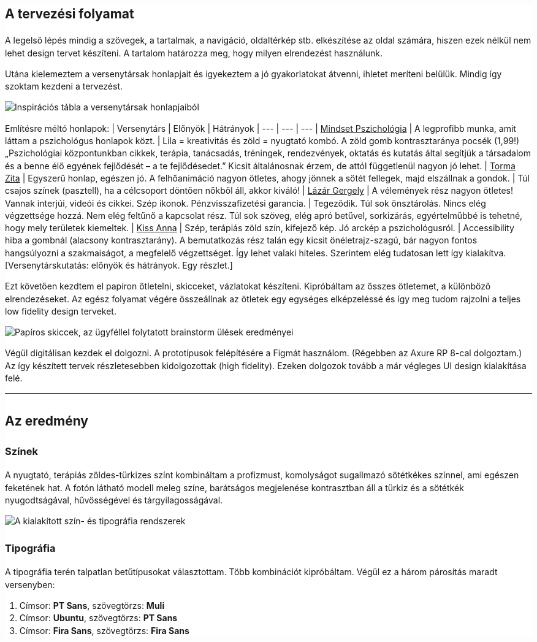 ## A tervezési folyamat

A legelső lépés mindig a szövegek, a tartalmak, a navigáció, oldaltérkép stb. elkészítése az oldal számára, hiszen ezek nélkül nem lehet design tervet készíteni. A tartalom határozza meg, hogy milyen elrendezést használunk.

Utána kielemeztem a versenytársak honlapjait és igyekeztem a jó gyakorlatokat átvenni, ihletet meríteni belűlük. Mindig így szoktam kezdeni a tervezést.

![Inspirációs tábla a versenytársak honlapjaiból](https://mir-s3-cdn-cf.behance.net/project_modules/max_1200/34dfb085965601.5ddd4b40c8eb2.jpg)


Említésre méltó honlapok:
| Versenytárs | Előnyök | Hátrányok                                                                                                                                                                                                                                                                                            |
 --- | --- | ---
| [Mindset Pszichológia](https://mindsetpszichologia.hu/) | A legprofibb munka, amit láttam a pszichológus honlapok közt. | Lila = kreativitás és zöld = nyugtató kombó. A zöld gomb kontrasztaránya pocsék (1,99!) „Pszichológiai központunkban cikkek, terápia, tanácsadás, tréningek, rendezvények, oktatás és kutatás által segítjük a társadalom és a benne élő egyének fejlődését – a te fejlődésedet.” Kicsit általánosnak érzem, de attól függetlenül nagyon jó lehet.
| [Torma Zita](http://tormazita.hu/index.php) | Egyszerű honlap, egészen jó. A felhőanimáció nagyon ötletes, ahogy jönnek a sötét fellegek, majd elszállnak a gondok. | Túl csajos színek (pasztell), ha a célcsoport döntően nőkből áll, akkor kiváló!
| [Lázár Gergely](http://gery.hu/) | A vélemények rész nagyon ötletes! Vannak interjúi, videói és cikkei. Szép ikonok. Pénzvisszafizetési garancia. | Tegeződik. Túl sok önsztárolás. Nincs elég végzettsége hozzá. Nem elég feltűnő a kapcsolat rész. Túl sok szöveg, elég apró betűvel, sorkizárás, egyértelműbbé is tehetné, hogy mely területek kiemeltek.
| [Kiss Anna](https://kiss-anna.hu/) | Szép, terápiás zöld szín, kifejező kép. Jó arckép a pszichológusról. | Accessibility hiba a gombnál (alacsony kontrasztarány). A bemutatkozás rész talán egy kicsit önéletrajz-szagú, bár nagyon fontos hangsúlyozni a szakmaiságot, a megfelelő végzettséget. Így lehet valaki hiteles. Szerintem elég tudatosan lett így kialakítva.
[Versenytárskutatás: előnyök és hátrányok. Egy részlet.]


Ezt követően kezdtem el papíron ötletelni, skicceket, vázlatokat készíteni. Kipróbáltam az összes ötletemet, a különböző elrendezéseket. Az egész folyamat végére összeállnak az ötletek egy egységes elképzeléssé és így meg tudom rajzolni a teljes low fidelity design terveket.

![Papíros skiccek, az ügyféllel folytatott brainstorm ülések eredményei](https://mir-s3-cdn-cf.behance.net/project_modules/max_1200/40289e85965601.5ddd4b40c874c.jpg)

Végül digitálisan kezdek el dolgozni. A prototípusok felépítésére a Figmát használom. (Régebben az Axure RP 8-cal dolgoztam.) Az így készített tervek részletesebben kidolgozottak (high fidelity). Ezeken dolgozok tovább a már végleges UI design kialakítása felé.

----
## Az eredmény

### Színek

A nyugtató, terápiás zöldes-türkizes színt kombináltam a profizmust, komolyságot sugallmazó sötétkékes színnel, ami egészen feketének hat. A fotón látható modell meleg színe, barátságos megjelenése kontrasztban áll a türkiz és a sötétkék nyugodtságával, hűvösségével és tárgyilagosságával.

![A kialakított szín- és tipográfia rendszerek](https://mir-cdn.behance.net/v1/rendition/project_modules/max_1200/0ab6e385965601.5de7efe8757b7.png)

### Tipográfia

A tipográfia terén talpatlan betűtípusokat választottam. Több kombinációt kipróbáltam. Végül ez a három párosítás maradt versenyben:
1. Címsor: **PT Sans**, szövegtörzs: **Muli** 
2. Címsor: **Ubuntu**, szövegtörzs: **PT Sans**
3. Címsor: **Fira Sans**, szövegtörzs: **Fira Sans**
